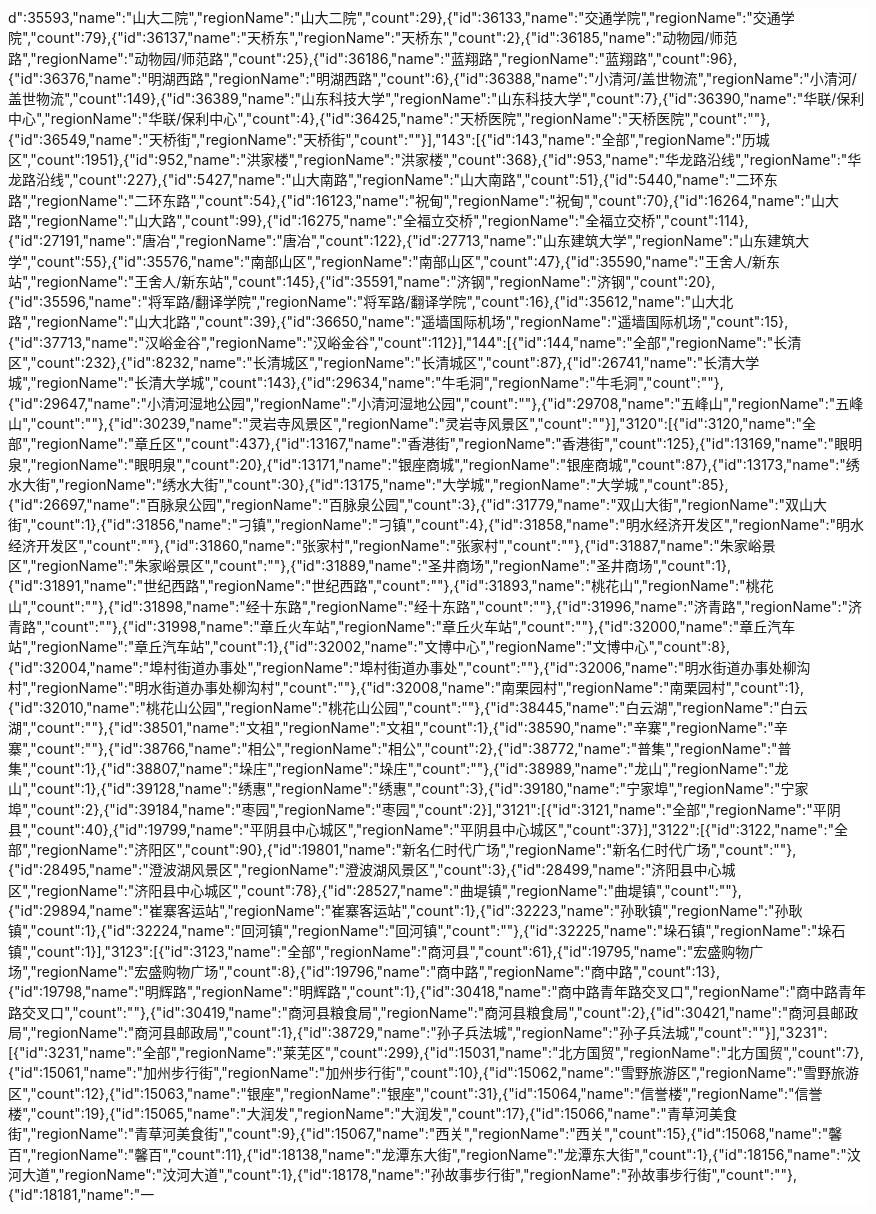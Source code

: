 d":35593,"name":"山大二院","regionName":"山大二院","count":29},{"id":36133,"name":"交通学院","regionName":"交通学院","count":79},{"id":36137,"name":"天桥东","regionName":"天桥东","count":2},{"id":36185,"name":"动物园/师范路","regionName":"动物园/师范路","count":25},{"id":36186,"name":"蓝翔路","regionName":"蓝翔路","count":96},{"id":36376,"name":"明湖西路","regionName":"明湖西路","count":6},{"id":36388,"name":"小清河/盖世物流","regionName":"小清河/盖世物流","count":149},{"id":36389,"name":"山东科技大学","regionName":"山东科技大学","count":7},{"id":36390,"name":"华联/保利中心","regionName":"华联/保利中心","count":4},{"id":36425,"name":"天桥医院","regionName":"天桥医院","count":""},{"id":36549,"name":"天桥街","regionName":"天桥街","count":""}],"143":[{"id":143,"name":"全部","regionName":"历城区","count":1951},{"id":952,"name":"洪家楼","regionName":"洪家楼","count":368},{"id":953,"name":"华龙路沿线","regionName":"华龙路沿线","count":227},{"id":5427,"name":"山大南路","regionName":"山大南路","count":51},{"id":5440,"name":"二环东路","regionName":"二环东路","count":54},{"id":16123,"name":"祝甸","regionName":"祝甸","count":70},{"id":16264,"name":"山大路","regionName":"山大路","count":99},{"id":16275,"name":"全福立交桥","regionName":"全福立交桥","count":114},{"id":27191,"name":"唐冶","regionName":"唐冶","count":122},{"id":27713,"name":"山东建筑大学","regionName":"山东建筑大学","count":55},{"id":35576,"name":"南部山区","regionName":"南部山区","count":47},{"id":35590,"name":"王舍人/新东站","regionName":"王舍人/新东站","count":145},{"id":35591,"name":"济钢","regionName":"济钢","count":20},{"id":35596,"name":"将军路/翻译学院","regionName":"将军路/翻译学院","count":16},{"id":35612,"name":"山大北路","regionName":"山大北路","count":39},{"id":36650,"name":"遥墙国际机场","regionName":"遥墙国际机场","count":15},{"id":37713,"name":"汉峪金谷","regionName":"汉峪金谷","count":112}],"144":[{"id":144,"name":"全部","regionName":"长清区","count":232},{"id":8232,"name":"长清城区","regionName":"长清城区","count":87},{"id":26741,"name":"长清大学城","regionName":"长清大学城","count":143},{"id":29634,"name":"牛毛洞","regionName":"牛毛洞","count":""},{"id":29647,"name":"小清河湿地公园","regionName":"小清河湿地公园","count":""},{"id":29708,"name":"五峰山","regionName":"五峰山","count":""},{"id":30239,"name":"灵岩寺风景区","regionName":"灵岩寺风景区","count":""}],"3120":[{"id":3120,"name":"全部","regionName":"章丘区","count":437},{"id":13167,"name":"香港街","regionName":"香港街","count":125},{"id":13169,"name":"眼明泉","regionName":"眼明泉","count":20},{"id":13171,"name":"银座商城","regionName":"银座商城","count":87},{"id":13173,"name":"绣水大街","regionName":"绣水大街","count":30},{"id":13175,"name":"大学城","regionName":"大学城","count":85},{"id":26697,"name":"百脉泉公园","regionName":"百脉泉公园","count":3},{"id":31779,"name":"双山大街","regionName":"双山大街","count":1},{"id":31856,"name":"刁镇","regionName":"刁镇","count":4},{"id":31858,"name":"明水经济开发区","regionName":"明水经济开发区","count":""},{"id":31860,"name":"张家村","regionName":"张家村","count":""},{"id":31887,"name":"朱家峪景区","regionName":"朱家峪景区","count":""},{"id":31889,"name":"圣井商场","regionName":"圣井商场","count":1},{"id":31891,"name":"世纪西路","regionName":"世纪西路","count":""},{"id":31893,"name":"桃花山","regionName":"桃花山","count":""},{"id":31898,"name":"经十东路","regionName":"经十东路","count":""},{"id":31996,"name":"济青路","regionName":"济青路","count":""},{"id":31998,"name":"章丘火车站","regionName":"章丘火车站","count":""},{"id":32000,"name":"章丘汽车站","regionName":"章丘汽车站","count":1},{"id":32002,"name":"文博中心","regionName":"文博中心","count":8},{"id":32004,"name":"埠村街道办事处","regionName":"埠村街道办事处","count":""},{"id":32006,"name":"明水街道办事处柳沟村","regionName":"明水街道办事处柳沟村","count":""},{"id":32008,"name":"南栗园村","regionName":"南栗园村","count":1},{"id":32010,"name":"桃花山公园","regionName":"桃花山公园","count":""},{"id":38445,"name":"白云湖","regionName":"白云湖","count":""},{"id":38501,"name":"文祖","regionName":"文祖","count":1},{"id":38590,"name":"辛寨","regionName":"辛寨","count":""},{"id":38766,"name":"相公","regionName":"相公","count":2},{"id":38772,"name":"普集","regionName":"普集","count":1},{"id":38807,"name":"垛庄","regionName":"垛庄","count":""},{"id":38989,"name":"龙山","regionName":"龙山","count":1},{"id":39128,"name":"绣惠","regionName":"绣惠","count":3},{"id":39180,"name":"宁家埠","regionName":"宁家埠","count":2},{"id":39184,"name":"枣园","regionName":"枣园","count":2}],"3121":[{"id":3121,"name":"全部","regionName":"平阴县","count":40},{"id":19799,"name":"平阴县中心城区","regionName":"平阴县中心城区","count":37}],"3122":[{"id":3122,"name":"全部","regionName":"济阳区","count":90},{"id":19801,"name":"新名仁时代广场","regionName":"新名仁时代广场","count":""},{"id":28495,"name":"澄波湖风景区","regionName":"澄波湖风景区","count":3},{"id":28499,"name":"济阳县中心城区","regionName":"济阳县中心城区","count":78},{"id":28527,"name":"曲堤镇","regionName":"曲堤镇","count":""},{"id":29894,"name":"崔寨客运站","regionName":"崔寨客运站","count":1},{"id":32223,"name":"孙耿镇","regionName":"孙耿镇","count":1},{"id":32224,"name":"回河镇","regionName":"回河镇","count":""},{"id":32225,"name":"垛石镇","regionName":"垛石镇","count":1}],"3123":[{"id":3123,"name":"全部","regionName":"商河县","count":61},{"id":19795,"name":"宏盛购物广场","regionName":"宏盛购物广场","count":8},{"id":19796,"name":"商中路","regionName":"商中路","count":13},{"id":19798,"name":"明辉路","regionName":"明辉路","count":1},{"id":30418,"name":"商中路青年路交叉口","regionName":"商中路青年路交叉口","count":""},{"id":30419,"name":"商河县粮食局","regionName":"商河县粮食局","count":2},{"id":30421,"name":"商河县邮政局","regionName":"商河县邮政局","count":1},{"id":38729,"name":"孙子兵法城","regionName":"孙子兵法城","count":""}],"3231":[{"id":3231,"name":"全部","regionName":"莱芜区","count":299},{"id":15031,"name":"北方国贸","regionName":"北方国贸","count":7},{"id":15061,"name":"加州步行街","regionName":"加州步行街","count":10},{"id":15062,"name":"雪野旅游区","regionName":"雪野旅游区","count":12},{"id":15063,"name":"银座","regionName":"银座","count":31},{"id":15064,"name":"信誉楼","regionName":"信誉楼","count":19},{"id":15065,"name":"大润发","regionName":"大润发","count":17},{"id":15066,"name":"青草河美食街","regionName":"青草河美食街","count":9},{"id":15067,"name":"西关","regionName":"西关","count":15},{"id":15068,"name":"馨百","regionName":"馨百","count":11},{"id":18138,"name":"龙潭东大街","regionName":"龙潭东大街","count":1},{"id":18156,"name":"汶河大道","regionName":"汶河大道","count":1},{"id":18178,"name":"孙故事步行街","regionName":"孙故事步行街","count":""},{"id":18181,"name":"一